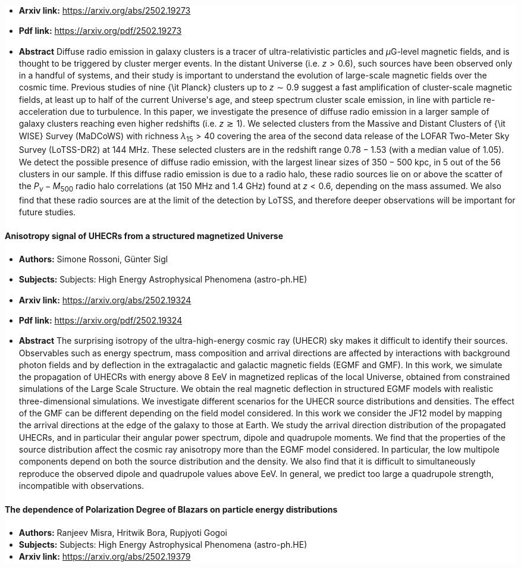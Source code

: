  - **Arxiv link:** https://arxiv.org/abs/2502.19273

 - **Pdf link:** https://arxiv.org/pdf/2502.19273

 - **Abstract**
 Diffuse radio emission in galaxy clusters is a tracer of ultra-relativistic particles and $\mu$G-level magnetic fields, and is thought to be triggered by cluster merger events. In the distant Universe (i.e. $z>0.6$), such sources have been observed only in a handful of systems, and their study is important to understand the evolution of large-scale magnetic fields over the cosmic time. Previous studies of nine {\it Planck} clusters up to $z\sim0.9$ suggest a fast amplification of cluster-scale magnetic fields, at least up to half of the current Universe's age, and steep spectrum cluster scale emission, in line with particle re-acceleration due to turbulence. In this paper, we investigate the presence of diffuse radio emission in a larger sample of galaxy clusters reaching even higher redshifts (i.e. $z\gtrsim1$). We selected clusters from the Massive and Distant Clusters of {\it WISE} Survey (MaDCoWS) with richness $\lambda_{15}>40$ covering the area of the second data release of the LOFAR Two-Meter Sky Survey (LoTSS-DR2) at 144 MHz. These selected clusters are in the redshift range $0.78-1.53$ (with a median value of 1.05). We detect the possible presence of diffuse radio emission, with the largest linear sizes of $350-500$ kpc, in 5 out of the 56 clusters in our sample. If this diffuse radio emission is due to a radio halo, these radio sources lie on or above the scatter of the $P_\nu-M_{500}$ radio halo correlations (at 150 MHz and 1.4 GHz) found at $z<0.6$, depending on the mass assumed. We also find that these radio sources are at the limit of the detection by LoTSS, and therefore deeper observations will be important for future studies.
#### Anisotropy signal of UHECRs from a structured magnetized Universe
 - **Authors:** Simone Rossoni, Günter Sigl
 - **Subjects:** Subjects:
High Energy Astrophysical Phenomena (astro-ph.HE)
 - **Arxiv link:** https://arxiv.org/abs/2502.19324

 - **Pdf link:** https://arxiv.org/pdf/2502.19324

 - **Abstract**
 The surprising isotropy of the ultra-high-energy cosmic ray (UHECR) sky makes it difficult to identify their sources. Observables such as energy spectrum, mass composition and arrival directions are affected by interactions with background photon fields and by deflection in the extragalactic and galactic magnetic fields (EGMF and GMF). In this work, we simulate the propagation of UHECRs with energy above 8 EeV in magnetized replicas of the local Universe, obtained from constrained simulations of the Large Scale Structure. We obtain the real magnetic deflection in structured EGMF models with realistic three-dimensional simulations. We investigate different scenarios for the UHECR source distributions and densities. The effect of the GMF can be different depending on the field model considered. In this work we consider the JF12 model by mapping the arrival directions at the edge of the galaxy to those at Earth. We study the arrival direction distribution of the propagated UHECRs, and in particular their angular power spectrum, dipole and quadrupole moments. We find that the properties of the source distribution affect the cosmic ray anisotropy more than the EGMF model considered. In particular, the low multipole components depend on both the source distribution and the density. We also find that it is difficult to simultaneously reproduce the observed dipole and quadrupole values above EeV. In general, we predict too large a quadrupole strength, incompatible with observations.
#### The dependence of Polarization Degree of Blazars on particle energy distributions
 - **Authors:** Ranjeev Misra, Hritwik Bora, Rupjyoti Gogoi
 - **Subjects:** Subjects:
High Energy Astrophysical Phenomena (astro-ph.HE)
 - **Arxiv link:** https://arxiv.org/abs/2502.19379
